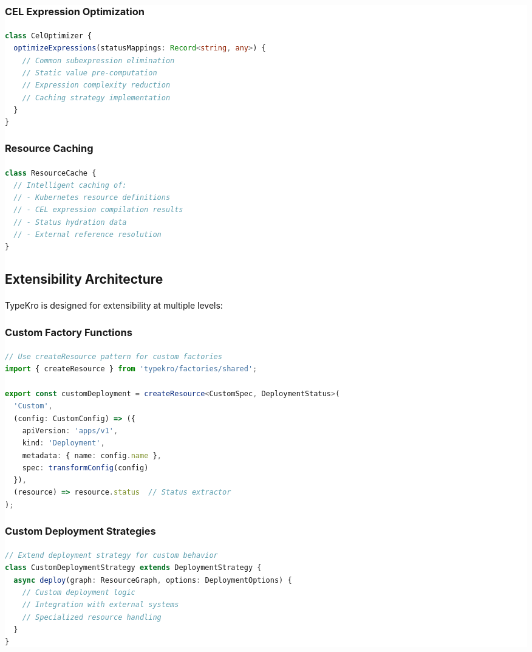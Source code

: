 ### CEL Expression Optimization

```typescript
class CelOptimizer {
  optimizeExpressions(statusMappings: Record<string, any>) {
    // Common subexpression elimination
    // Static value pre-computation
    // Expression complexity reduction
    // Caching strategy implementation
  }
}
```

### Resource Caching

```typescript
class ResourceCache {
  // Intelligent caching of:
  // - Kubernetes resource definitions
  // - CEL expression compilation results
  // - Status hydration data
  // - External reference resolution
}
```

## Extensibility Architecture

TypeKro is designed for extensibility at multiple levels:

### Custom Factory Functions

```typescript
// Use createResource pattern for custom factories
import { createResource } from 'typekro/factories/shared';

export const customDeployment = createResource<CustomSpec, DeploymentStatus>(
  'Custom',
  (config: CustomConfig) => ({
    apiVersion: 'apps/v1',
    kind: 'Deployment',
    metadata: { name: config.name },
    spec: transformConfig(config)
  }),
  (resource) => resource.status  // Status extractor
);
```

### Custom Deployment Strategies

```typescript
// Extend deployment strategy for custom behavior
class CustomDeploymentStrategy extends DeploymentStrategy {
  async deploy(graph: ResourceGraph, options: DeploymentOptions) {
    // Custom deployment logic
    // Integration with external systems
    // Specialized resource handling
  }
}
```
